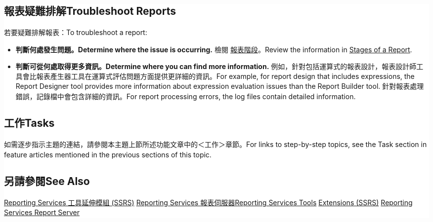 ## <a name="troubleshoot-reports"></a><span data-ttu-id="4c8e9-280">報表疑難排解</span><span class="sxs-lookup"><span data-stu-id="4c8e9-280">Troubleshoot Reports</span></span>
 <span data-ttu-id="4c8e9-281">若要疑難排解報表：</span><span class="sxs-lookup"><span data-stu-id="4c8e9-281">To troubleshoot a report:</span></span>

-   <span data-ttu-id="4c8e9-282">**判斷何處發生問題。**</span><span class="sxs-lookup"><span data-stu-id="4c8e9-282">**Determine where the issue is occurring.**</span></span> <span data-ttu-id="4c8e9-283">檢閱 [報表階段](#bkmk_StagesSummary)。</span><span class="sxs-lookup"><span data-stu-id="4c8e9-283">Review the information in [Stages of a Report](#bkmk_StagesSummary).</span></span>

-   <span data-ttu-id="4c8e9-284">**判斷可從何處取得更多資訊。**</span><span class="sxs-lookup"><span data-stu-id="4c8e9-284">**Determine where you can find more information.**</span></span> <span data-ttu-id="4c8e9-285">例如，針對包括運算式的報表設計，報表設計師工具會比報表產生器工具在運算式評估問題方面提供更詳細的資訊。</span><span class="sxs-lookup"><span data-stu-id="4c8e9-285">For example, for report design that includes expressions, the Report Designer tool provides more information about expression evaluation issues than the Report Builder tool.</span></span> <span data-ttu-id="4c8e9-286">針對報表處理錯誤，記錄檔中會包含詳細的資訊。</span><span class="sxs-lookup"><span data-stu-id="4c8e9-286">For report processing errors, the log files contain detailed information.</span></span>

## <a name="tasks"></a><span data-ttu-id="4c8e9-287">工作</span><span class="sxs-lookup"><span data-stu-id="4c8e9-287">Tasks</span></span>
 <span data-ttu-id="4c8e9-288">如需逐步指示主題的連結，請參閱本主題上節所述功能文章中的＜工作＞章節。</span><span class="sxs-lookup"><span data-stu-id="4c8e9-288">For links to step-by-step topics, see the Task section in feature articles mentioned in the previous sections of this topic.</span></span>

## <a name="see-also"></a><span data-ttu-id="4c8e9-289">另請參閱</span><span class="sxs-lookup"><span data-stu-id="4c8e9-289">See Also</span></span>
 <span data-ttu-id="4c8e9-290">[Reporting Services 工具](../tools/reporting-services-tools.md)[延伸模組 &#40;SSRS&#41;](../extensions-ssrs.md) [Reporting Services 報表伺服器](../reporting-services-report-server.md)</span><span class="sxs-lookup"><span data-stu-id="4c8e9-290">[Reporting Services Tools](../tools/reporting-services-tools.md) [Extensions &#40;SSRS&#41;](../extensions-ssrs.md) [Reporting Services Report Server](../reporting-services-report-server.md)</span></span>


